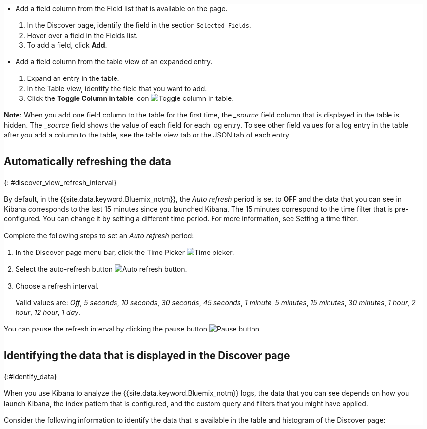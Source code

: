 * Add a field column from the Field list that is available on the page.

    1. In the Discover page, identify the field in the section `Selected Fields`.
    2. Hover over a field in the Fields list.
    3. To add a field, click **Add**.
    
 * Add a field column from the table view of an expanded entry.

    1. Expand an entry in the table.
    2. In the Table view, identify the field that you want to add.
    3. Click the **Toggle Column in table** icon ![Toggle column in table](images/toggle_field_icon.jpg "toggle column image").
    

**Note:** When you add one field column to the table for the first time, the *_source* field column that is displayed in the table is hidden. The *_source* field shows the value of each field for each log entry. To see other field values for a log entry in the table after you add a column to the table, see the table view tab or the JSON tab of each entry.


## Automatically refreshing the data
{: #discover_view_refresh_interval}

By default, in the {{site.data.keyword.Bluemix_notm}}, the *Auto refresh* period is set to **OFF** and the data that you can see in Kibana corresponds to the last 15 minutes since you launched Kibana. The 15 minutes correspond to the time filter that is pre-configured. You can change it by setting a different time period. For more information, see [Setting a time filter](/docs/services/CloudLogAnalysis/kibana?topic=cloudloganalysis-filter_logs#set_time_filter).

Complete the following steps to set an *Auto refresh* period:

1. In the Discover page menu bar, click the Time Picker ![Time picker](images/time_picker_icon.jpg "Time picker").

2. Select the auto-refresh button ![Auto refresh button](images/auto_refresh_icon.jpg "Auto refresh button").

3. Choose a refresh interval.

    Valid values are: *Off*, *5 seconds*, *10 seconds*, *30 seconds*, *45 seconds*, *1 minute*, *5 minutes*, *15 minutes*, *30 minutes*, *1 hour*, *2 hour*, *12 hour*, *1 day*. 

You can pause the refresh interval by clicking the pause button ![Pause button](images/auto_refresh_pause_icon.jpg "Pause") 


## Identifying the data that is displayed in the Discover page
{:#identify_data}

When you use Kibana to analyze the {{site.data.keyword.Bluemix_notm}} logs, the data that you can see depends on how you launch Kibana, the index pattern that is configured, and the custom query and filters that you might have applied.

Consider the following information to identify the data that is available in the table and histogram of the Discover page:
